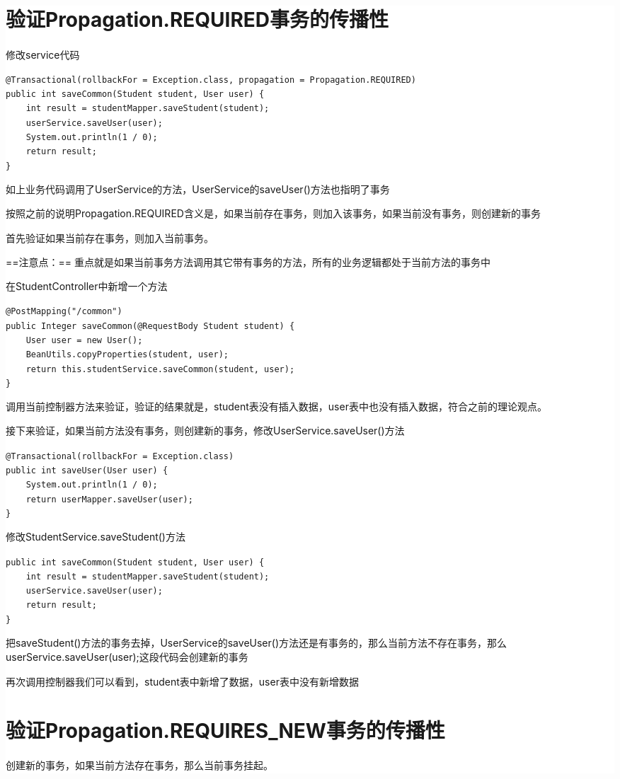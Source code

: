 
# 验证Propagation.REQUIRED事务的传播性
修改service代码
```
@Transactional(rollbackFor = Exception.class, propagation = Propagation.REQUIRED)
public int saveCommon(Student student, User user) {
    int result = studentMapper.saveStudent(student);
    userService.saveUser(user);
    System.out.println(1 / 0);
    return result;
}
```
如上业务代码调用了UserService的方法，UserService的saveUser()方法也指明了事务

按照之前的说明Propagation.REQUIRED含义是，如果当前存在事务，则加入该事务，如果当前没有事务，则创建新的事务

首先验证如果当前存在事务，则加入当前事务。

==注意点：== 重点就是如果当前事务方法调用其它带有事务的方法，所有的业务逻辑都处于当前方法的事务中

在StudentController中新增一个方法
```
@PostMapping("/common")
public Integer saveCommon(@RequestBody Student student) {
    User user = new User();
    BeanUtils.copyProperties(student, user);
    return this.studentService.saveCommon(student, user);
}
```
调用当前控制器方法来验证，验证的结果就是，student表没有插入数据，user表中也没有插入数据，符合之前的理论观点。

接下来验证，如果当前方法没有事务，则创建新的事务，修改UserService.saveUser()方法
```
@Transactional(rollbackFor = Exception.class)
public int saveUser(User user) {
    System.out.println(1 / 0);
    return userMapper.saveUser(user);
}
```
修改StudentService.saveStudent()方法
```
public int saveCommon(Student student, User user) {
    int result = studentMapper.saveStudent(student);
    userService.saveUser(user);
    return result;
}
```

把saveStudent()方法的事务去掉，UserService的saveUser()方法还是有事务的，那么当前方法不存在事务，那么 userService.saveUser(user);这段代码会创建新的事务

再次调用控制器我们可以看到，student表中新增了数据，user表中没有新增数据

# 验证Propagation.REQUIRES_NEW事务的传播性
创建新的事务，如果当前方法存在事务，那么当前事务挂起。
